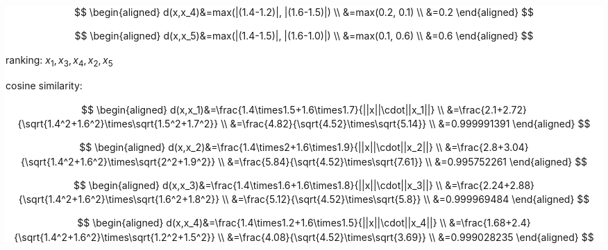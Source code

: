 $$
\begin{aligned}
d(x,x_4)&=max(|(1.4-1.2)|, |(1.6-1.5)|) \\
&=max(0.2, 0.1) \\
&=0.2
\end{aligned}
$$

$$
\begin{aligned}
d(x,x_5)&=max(|(1.4-1.5)|, |(1.6-1.0)|) \\
&=max(0.1, 0.6) \\
&=0.6
\end{aligned}
$$

ranking: $x_1, x_3, x_4, x_2, x_5$

cosine similarity:

$$
\begin{aligned}
d(x,x_1)&=\frac{1.4\times1.5+1.6\times1.7}{||x||\cdot||x_1||} \\
&=\frac{2.1+2.72}{\sqrt{1.4^2+1.6^2}\times\sqrt{1.5^2+1.7^2}} \\
&=\frac{4.82}{\sqrt{4.52}\times\sqrt{5.14}} \\
&=0.999991391
\end{aligned}
$$

$$
\begin{aligned}
d(x,x_2)&=\frac{1.4\times2+1.6\times1.9}{||x||\cdot||x_2||} \\
&=\frac{2.8+3.04}{\sqrt{1.4^2+1.6^2}\times\sqrt{2^2+1.9^2}} \\
&=\frac{5.84}{\sqrt{4.52}\times\sqrt{7.61}} \\
&=0.995752261
\end{aligned}
$$

$$
\begin{aligned}
d(x,x_3)&=\frac{1.4\times1.6+1.6\times1.8}{||x||\cdot||x_3||} \\
&=\frac{2.24+2.88}{\sqrt{1.4^2+1.6^2}\times\sqrt{1.6^2+1.8^2}} \\
&=\frac{5.12}{\sqrt{4.52}\times\sqrt{5.8}} \\
&=0.999969484
\end{aligned}
$$

$$
\begin{aligned}
d(x,x_4)&=\frac{1.4\times1.2+1.6\times1.5}{||x||\cdot||x_4||} \\
&=\frac{1.68+2.4}{\sqrt{1.4^2+1.6^2}\times\sqrt{1.2^2+1.5^2}} \\
&=\frac{4.08}{\sqrt{4.52}\times\sqrt{3.69}} \\
&=0.999028235
\end{aligned}
$$
